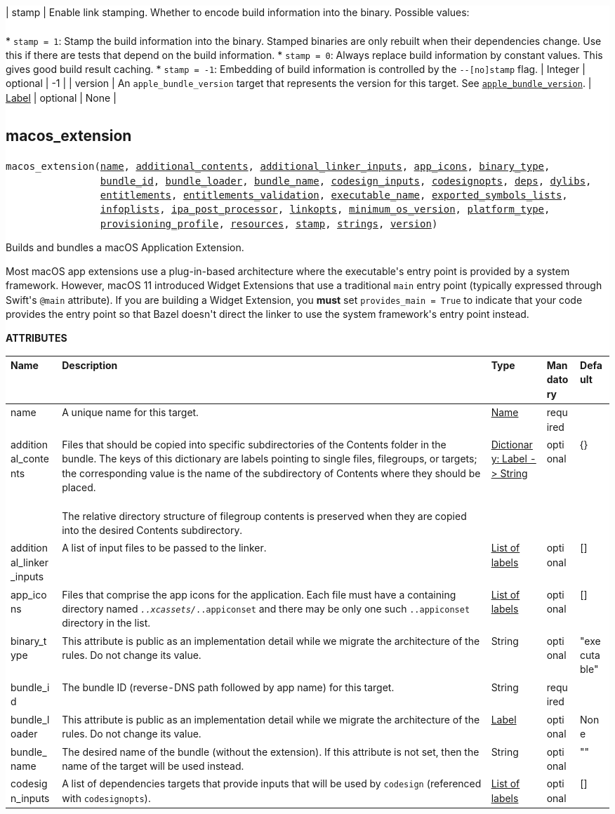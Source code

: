 | <a id="macos_dylib-stamp"></a>stamp |  Enable link stamping. Whether to encode build information into the binary. Possible values:<br><br>*   <code>stamp = 1</code>: Stamp the build information into the binary. Stamped binaries are only rebuilt     when their dependencies change. Use this if there are tests that depend on the build     information. *   <code>stamp = 0</code>: Always replace build information by constant values. This gives good build     result caching. *   <code>stamp = -1</code>: Embedding of build information is controlled by the <code>--[no]stamp</code> flag.   | Integer | optional | -1 |
| <a id="macos_dylib-version"></a>version |  An <code>apple_bundle_version</code> target that represents the version for this target. See [<code>apple_bundle_version</code>](https://github.com/bazelbuild/rules_apple/blob/master/doc/rules-general.md?cl=head#apple_bundle_version).   | <a href="https://bazel.build/docs/build-ref.html#labels">Label</a> | optional | None |


<a id="#macos_extension"></a>

## macos_extension

<pre>
macos_extension(<a href="#macos_extension-name">name</a>, <a href="#macos_extension-additional_contents">additional_contents</a>, <a href="#macos_extension-additional_linker_inputs">additional_linker_inputs</a>, <a href="#macos_extension-app_icons">app_icons</a>, <a href="#macos_extension-binary_type">binary_type</a>,
                <a href="#macos_extension-bundle_id">bundle_id</a>, <a href="#macos_extension-bundle_loader">bundle_loader</a>, <a href="#macos_extension-bundle_name">bundle_name</a>, <a href="#macos_extension-codesign_inputs">codesign_inputs</a>, <a href="#macos_extension-codesignopts">codesignopts</a>, <a href="#macos_extension-deps">deps</a>, <a href="#macos_extension-dylibs">dylibs</a>,
                <a href="#macos_extension-entitlements">entitlements</a>, <a href="#macos_extension-entitlements_validation">entitlements_validation</a>, <a href="#macos_extension-executable_name">executable_name</a>, <a href="#macos_extension-exported_symbols_lists">exported_symbols_lists</a>,
                <a href="#macos_extension-infoplists">infoplists</a>, <a href="#macos_extension-ipa_post_processor">ipa_post_processor</a>, <a href="#macos_extension-linkopts">linkopts</a>, <a href="#macos_extension-minimum_os_version">minimum_os_version</a>, <a href="#macos_extension-platform_type">platform_type</a>,
                <a href="#macos_extension-provisioning_profile">provisioning_profile</a>, <a href="#macos_extension-resources">resources</a>, <a href="#macos_extension-stamp">stamp</a>, <a href="#macos_extension-strings">strings</a>, <a href="#macos_extension-version">version</a>)
</pre>

Builds and bundles a macOS Application Extension.

Most macOS app extensions use a plug-in-based architecture where the
executable's entry point is provided by a system framework. However, macOS 11
introduced Widget Extensions that use a traditional `main` entry
point (typically expressed through Swift's `@main` attribute). If you
are building a Widget Extension, you **must** set
`provides_main = True` to indicate that your code provides the entry
point so that Bazel doesn't direct the linker to use the system framework's
entry point instead.

**ATTRIBUTES**


| Name  | Description | Type | Mandatory | Default |
| :------------- | :------------- | :------------- | :------------- | :------------- |
| <a id="macos_extension-name"></a>name |  A unique name for this target.   | <a href="https://bazel.build/docs/build-ref.html#name">Name</a> | required |  |
| <a id="macos_extension-additional_contents"></a>additional_contents |  Files that should be copied into specific subdirectories of the Contents folder in the bundle. The keys of this dictionary are labels pointing to single files, filegroups, or targets; the corresponding value is the name of the subdirectory of Contents where they should be placed.<br><br>The relative directory structure of filegroup contents is preserved when they are copied into the desired Contents subdirectory.   | <a href="https://bazel.build/docs/skylark/lib/dict.html">Dictionary: Label -> String</a> | optional | {} |
| <a id="macos_extension-additional_linker_inputs"></a>additional_linker_inputs |  A list of input files to be passed to the linker.   | <a href="https://bazel.build/docs/build-ref.html#labels">List of labels</a> | optional | [] |
| <a id="macos_extension-app_icons"></a>app_icons |  Files that comprise the app icons for the application. Each file must have a containing directory named <code>*..xcassets/*..appiconset</code> and there may be only one such <code>..appiconset</code> directory in the list.   | <a href="https://bazel.build/docs/build-ref.html#labels">List of labels</a> | optional | [] |
| <a id="macos_extension-binary_type"></a>binary_type |  This attribute is public as an implementation detail while we migrate the architecture of the rules. Do not change its value.   | String | optional | "executable" |
| <a id="macos_extension-bundle_id"></a>bundle_id |  The bundle ID (reverse-DNS path followed by app name) for this target.   | String | required |  |
| <a id="macos_extension-bundle_loader"></a>bundle_loader |  This attribute is public as an implementation detail while we migrate the architecture of the rules. Do not change its value.   | <a href="https://bazel.build/docs/build-ref.html#labels">Label</a> | optional | None |
| <a id="macos_extension-bundle_name"></a>bundle_name |  The desired name of the bundle (without the extension). If this attribute is not set, then the name of the target will be used instead.   | String | optional | "" |
| <a id="macos_extension-codesign_inputs"></a>codesign_inputs |  A list of dependencies targets that provide inputs that will be used by <code>codesign</code> (referenced with <code>codesignopts</code>).   | <a href="https://bazel.build/docs/build-ref.html#labels">List of labels</a> | optional | [] |